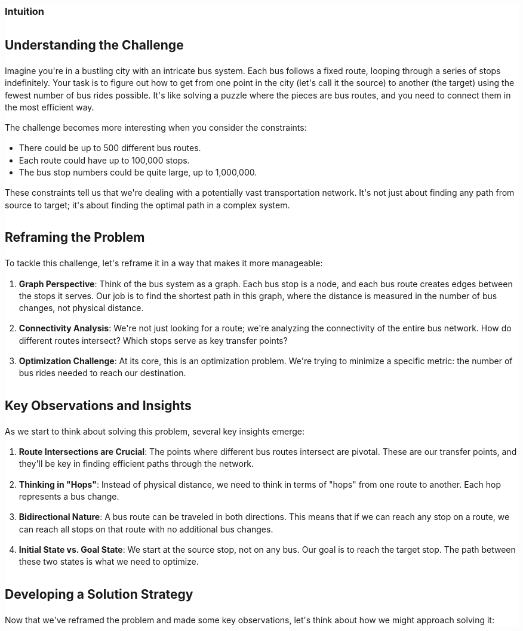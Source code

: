### Intuition


## Understanding the Challenge

Imagine you're in a bustling city with an intricate bus system. Each bus follows a fixed route, looping through a series of stops indefinitely. Your task is to figure out how to get from one point in the city (let's call it the source) to another (the target) using the fewest number of bus rides possible. It's like solving a puzzle where the pieces are bus routes, and you need to connect them in the most efficient way.

The challenge becomes more interesting when you consider the constraints:
- There could be up to 500 different bus routes.
- Each route could have up to 100,000 stops.
- The bus stop numbers could be quite large, up to 1,000,000.

These constraints tell us that we're dealing with a potentially vast transportation network. It's not just about finding any path from source to target; it's about finding the optimal path in a complex system.

## Reframing the Problem

To tackle this challenge, let's reframe it in a way that makes it more manageable:

1. **Graph Perspective**: Think of the bus system as a graph. Each bus stop is a node, and each bus route creates edges between the stops it serves. Our job is to find the shortest path in this graph, where the distance is measured in the number of bus changes, not physical distance.

2. **Connectivity Analysis**: We're not just looking for a route; we're analyzing the connectivity of the entire bus network. How do different routes intersect? Which stops serve as key transfer points?

3. **Optimization Challenge**: At its core, this is an optimization problem. We're trying to minimize a specific metric: the number of bus rides needed to reach our destination.

## Key Observations and Insights

As we start to think about solving this problem, several key insights emerge:

1. **Route Intersections are Crucial**: The points where different bus routes intersect are pivotal. These are our transfer points, and they'll be key in finding efficient paths through the network.

2. **Thinking in "Hops"**: Instead of physical distance, we need to think in terms of "hops" from one route to another. Each hop represents a bus change.

3. **Bidirectional Nature**: A bus route can be traveled in both directions. This means that if we can reach any stop on a route, we can reach all stops on that route with no additional bus changes.

4. **Initial State vs. Goal State**: We start at the source stop, not on any bus. Our goal is to reach the target stop. The path between these two states is what we need to optimize.

## Developing a Solution Strategy

Now that we've reframed the problem and made some key observations, let's think about how we might approach solving it:
